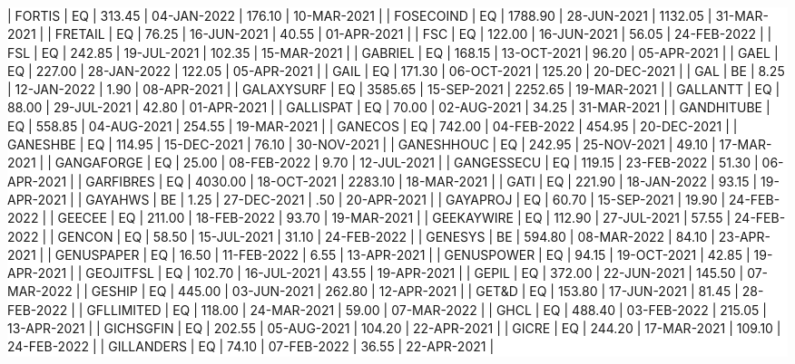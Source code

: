 | FORTIS | EQ | 313.45 | 04-JAN-2022 | 176.10 | 10-MAR-2021 |
| FOSECOIND | EQ | 1788.90 | 28-JUN-2021 | 1132.05 | 31-MAR-2021 |
| FRETAIL | EQ | 76.25 | 16-JUN-2021 | 40.55 | 01-APR-2021 |
| FSC | EQ | 122.00 | 16-JUN-2021 | 56.05 | 24-FEB-2022 |
| FSL | EQ | 242.85 | 19-JUL-2021 | 102.35 | 15-MAR-2021 |
| GABRIEL | EQ | 168.15 | 13-OCT-2021 | 96.20 | 05-APR-2021 |
| GAEL | EQ | 227.00 | 28-JAN-2022 | 122.05 | 05-APR-2021 |
| GAIL | EQ | 171.30 | 06-OCT-2021 | 125.20 | 20-DEC-2021 |
| GAL | BE | 8.25 | 12-JAN-2022 | 1.90 | 08-APR-2021 |
| GALAXYSURF | EQ | 3585.65 | 15-SEP-2021 | 2252.65 | 19-MAR-2021 |
| GALLANTT | EQ | 88.00 | 29-JUL-2021 | 42.80 | 01-APR-2021 |
| GALLISPAT | EQ | 70.00 | 02-AUG-2021 | 34.25 | 31-MAR-2021 |
| GANDHITUBE | EQ | 558.85 | 04-AUG-2021 | 254.55 | 19-MAR-2021 |
| GANECOS | EQ | 742.00 | 04-FEB-2022 | 454.95 | 20-DEC-2021 |
| GANESHBE | EQ | 114.95 | 15-DEC-2021 | 76.10 | 30-NOV-2021 |
| GANESHHOUC | EQ | 242.95 | 25-NOV-2021 | 49.10 | 17-MAR-2021 |
| GANGAFORGE | EQ | 25.00 | 08-FEB-2022 | 9.70 | 12-JUL-2021 |
| GANGESSECU | EQ | 119.15 | 23-FEB-2022 | 51.30 | 06-APR-2021 |
| GARFIBRES | EQ | 4030.00 | 18-OCT-2021 | 2283.10 | 18-MAR-2021 |
| GATI | EQ | 221.90 | 18-JAN-2022 | 93.15 | 19-APR-2021 |
| GAYAHWS | BE | 1.25 | 27-DEC-2021 | .50 | 20-APR-2021 |
| GAYAPROJ | EQ | 60.70 | 15-SEP-2021 | 19.90 | 24-FEB-2022 |
| GEECEE | EQ | 211.00 | 18-FEB-2022 | 93.70 | 19-MAR-2021 |
| GEEKAYWIRE | EQ | 112.90 | 27-JUL-2021 | 57.55 | 24-FEB-2022 |
| GENCON | EQ | 58.50 | 15-JUL-2021 | 31.10 | 24-FEB-2022 |
| GENESYS | BE | 594.80 | 08-MAR-2022 | 84.10 | 23-APR-2021 |
| GENUSPAPER | EQ | 16.50 | 11-FEB-2022 | 6.55 | 13-APR-2021 |
| GENUSPOWER | EQ | 94.15 | 19-OCT-2021 | 42.85 | 19-APR-2021 |
| GEOJITFSL | EQ | 102.70 | 16-JUL-2021 | 43.55 | 19-APR-2021 |
| GEPIL | EQ | 372.00 | 22-JUN-2021 | 145.50 | 07-MAR-2022 |
| GESHIP | EQ | 445.00 | 03-JUN-2021 | 262.80 | 12-APR-2021 |
| GET&D | EQ | 153.80 | 17-JUN-2021 | 81.45 | 28-FEB-2022 |
| GFLLIMITED | EQ | 118.00 | 24-MAR-2021 | 59.00 | 07-MAR-2022 |
| GHCL | EQ | 488.40 | 03-FEB-2022 | 215.05 | 13-APR-2021 |
| GICHSGFIN | EQ | 202.55 | 05-AUG-2021 | 104.20 | 22-APR-2021 |
| GICRE | EQ | 244.20 | 17-MAR-2021 | 109.10 | 24-FEB-2022 |
| GILLANDERS | EQ | 74.10 | 07-FEB-2022 | 36.55 | 22-APR-2021 |